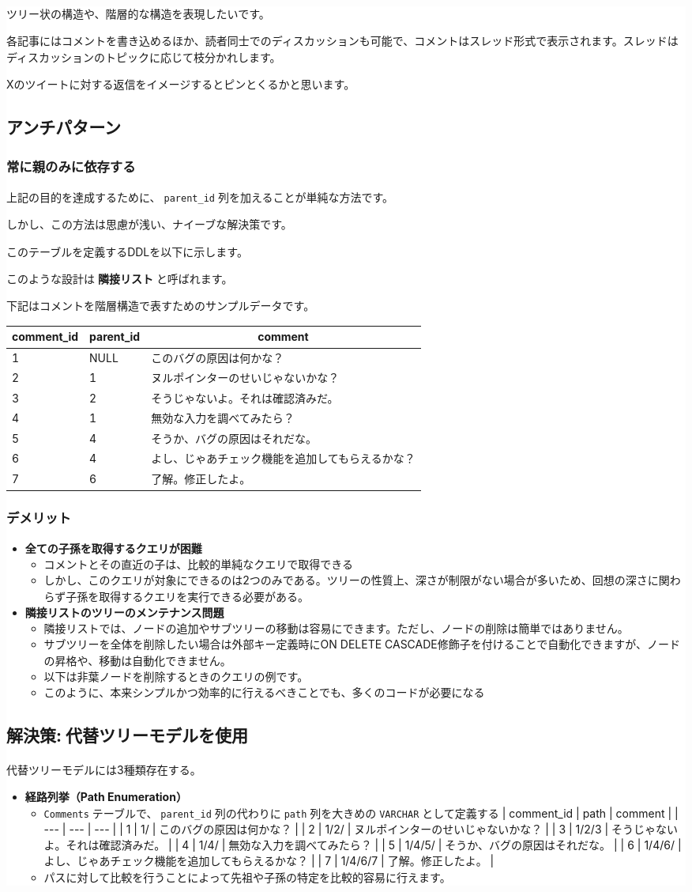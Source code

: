 ツリー状の構造や、階層的な構造を表現したいです。

各記事にはコメントを書き込めるほか、読者同士でのディスカッションも可能で、コメントはスレッド形式で表示されます。スレッドはディスカッションのトピックに応じて枝分かれします。

Xのツイートに対する返信をイメージするとピンとくるかと思います。

## アンチパターン

### 常に親のみに依存する

上記の目的を達成するために、 `parent_id` 列を加えることが単純な方法です。

しかし、この方法は思慮が浅い、ナイーブな解決策です。

このテーブルを定義するDDLを以下に示します。

このような設計は **隣接リスト** と呼ばれます。

下記はコメントを階層構造で表すためのサンプルデータです。

| comment\_id | parent\_id | comment |
| --- | --- | --- |
| 1 | NULL | このバグの原因は何かな？ |
| 2 | 1 | ヌルポインターのせいじゃないかな？ |
| 3 | 2 | そうじゃないよ。それは確認済みだ。 |
| 4 | 1 | 無効な入力を調べてみたら？ |
| 5 | 4 | そうか、バグの原因はそれだな。 |
| 6 | 4 | よし、じゃあチェック機能を追加してもらえるかな？ |
| 7 | 6 | 了解。修正したよ。 |

### デメリット

- **全ての子孫を取得するクエリが困難**
	- コメントとその直近の子は、比較的単純なクエリで取得できる
	- しかし、このクエリが対象にできるのは2つのみである。ツリーの性質上、深さが制限がない場合が多いため、回想の深さに関わらず子孫を取得するクエリを実行できる必要がある。
- **隣接リストのツリーのメンテナンス問題**
	- 隣接リストでは、ノードの追加やサブツリーの移動は容易にできます。ただし、ノードの削除は簡単ではありません。
	- サブツリーを全体を削除したい場合は外部キー定義時にON DELETE CASCADE修飾子を付けることで自動化できますが、ノードの昇格や、移動は自動化できません。
	- 以下は非葉ノードを削除するときのクエリの例です。
	- このように、本来シンプルかつ効率的に行えるべきことでも、多くのコードが必要になる

## 解決策: 代替ツリーモデルを使用

代替ツリーモデルには3種類存在する。

- ****経路列挙（Path Enumeration）****
	- `Comments` テーブルで、 `parent_id` 列の代わりに `path` 列を大きめの `VARCHAR` として定義する
	| comment\_id | path | comment |
	| --- | --- | --- |
	| 1 | 1/ | このバグの原因は何かな？ |
	| 2 | 1/2/ | ヌルポインターのせいじゃないかな？ |
	| 3 | 1/2/3 | そうじゃないよ。それは確認済みだ。 |
	| 4 | 1/4/ | 無効な入力を調べてみたら？ |
	| 5 | 1/4/5/ | そうか、バグの原因はそれだな。 |
	| 6 | 1/4/6/ | よし、じゃあチェック機能を追加してもらえるかな？ |
	| 7 | 1/4/6/7 | 了解。修正したよ。 |
	- パスに対して比較を行うことによって先祖や子孫の特定を比較的容易に行えます。